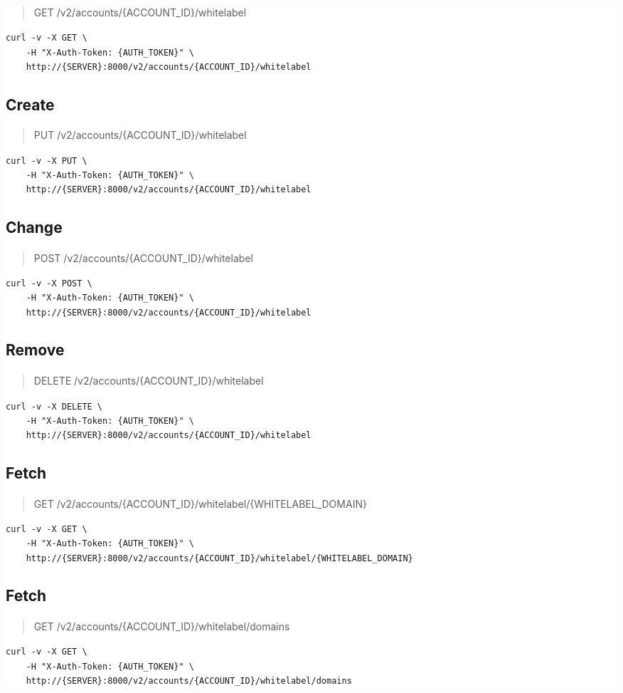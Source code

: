 > GET /v2/accounts/{ACCOUNT_ID}/whitelabel

```shell
curl -v -X GET \
    -H "X-Auth-Token: {AUTH_TOKEN}" \
    http://{SERVER}:8000/v2/accounts/{ACCOUNT_ID}/whitelabel
```

## Create

> PUT /v2/accounts/{ACCOUNT_ID}/whitelabel

```shell
curl -v -X PUT \
    -H "X-Auth-Token: {AUTH_TOKEN}" \
    http://{SERVER}:8000/v2/accounts/{ACCOUNT_ID}/whitelabel
```

## Change

> POST /v2/accounts/{ACCOUNT_ID}/whitelabel

```shell
curl -v -X POST \
    -H "X-Auth-Token: {AUTH_TOKEN}" \
    http://{SERVER}:8000/v2/accounts/{ACCOUNT_ID}/whitelabel
```

## Remove

> DELETE /v2/accounts/{ACCOUNT_ID}/whitelabel

```shell
curl -v -X DELETE \
    -H "X-Auth-Token: {AUTH_TOKEN}" \
    http://{SERVER}:8000/v2/accounts/{ACCOUNT_ID}/whitelabel
```

## Fetch

> GET /v2/accounts/{ACCOUNT_ID}/whitelabel/{WHITELABEL_DOMAIN}

```shell
curl -v -X GET \
    -H "X-Auth-Token: {AUTH_TOKEN}" \
    http://{SERVER}:8000/v2/accounts/{ACCOUNT_ID}/whitelabel/{WHITELABEL_DOMAIN}
```

## Fetch

> GET /v2/accounts/{ACCOUNT_ID}/whitelabel/domains

```shell
curl -v -X GET \
    -H "X-Auth-Token: {AUTH_TOKEN}" \
    http://{SERVER}:8000/v2/accounts/{ACCOUNT_ID}/whitelabel/domains
```
